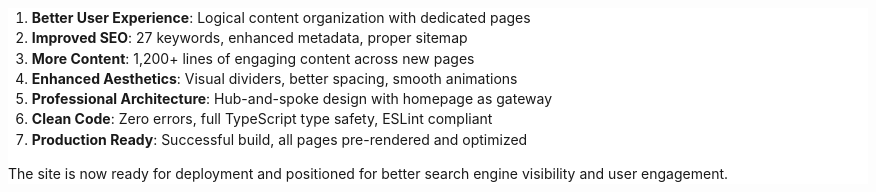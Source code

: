 1. **Better User Experience**: Logical content organization with dedicated pages
2. **Improved SEO**: 27 keywords, enhanced metadata, proper sitemap
3. **More Content**: 1,200+ lines of engaging content across new pages
4. **Enhanced Aesthetics**: Visual dividers, better spacing, smooth animations
5. **Professional Architecture**: Hub-and-spoke design with homepage as gateway
6. **Clean Code**: Zero errors, full TypeScript type safety, ESLint compliant
7. **Production Ready**: Successful build, all pages pre-rendered and optimized

The site is now ready for deployment and positioned for better search engine visibility and user engagement.
